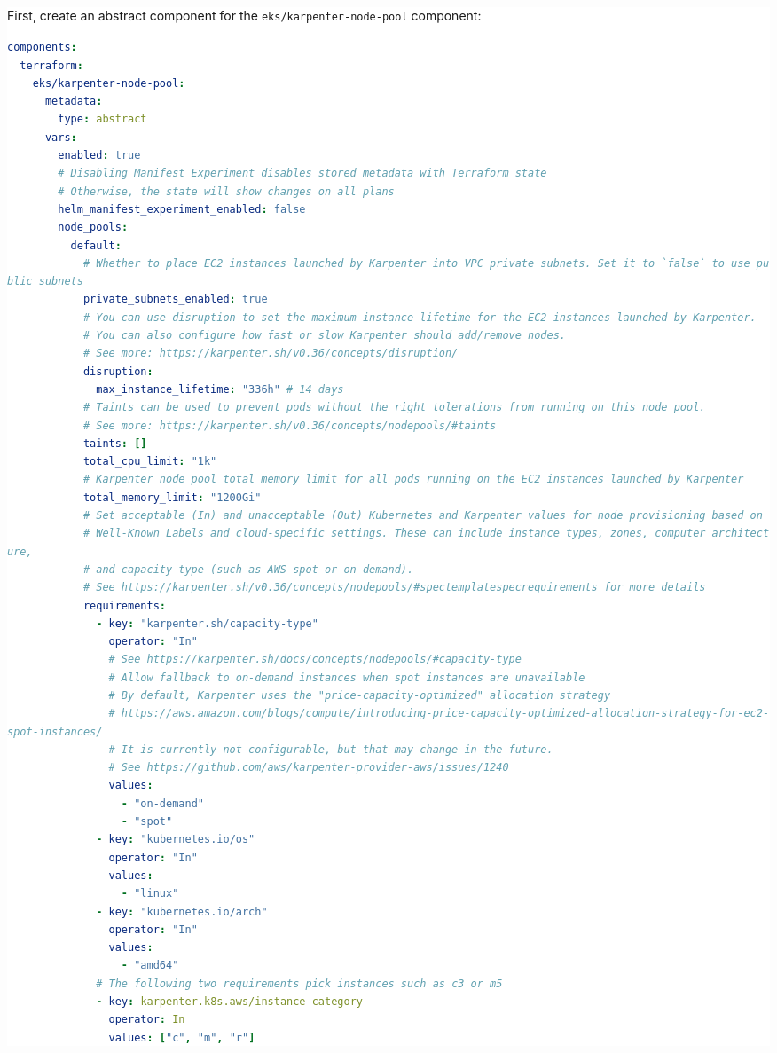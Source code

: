 First, create an abstract component for the `eks/karpenter-node-pool` component:

```yaml
components:
  terraform:
    eks/karpenter-node-pool:
      metadata:
        type: abstract
      vars:
        enabled: true
        # Disabling Manifest Experiment disables stored metadata with Terraform state
        # Otherwise, the state will show changes on all plans
        helm_manifest_experiment_enabled: false
        node_pools:
          default:
            # Whether to place EC2 instances launched by Karpenter into VPC private subnets. Set it to `false` to use public subnets
            private_subnets_enabled: true
            # You can use disruption to set the maximum instance lifetime for the EC2 instances launched by Karpenter.
            # You can also configure how fast or slow Karpenter should add/remove nodes.
            # See more: https://karpenter.sh/v0.36/concepts/disruption/
            disruption:
              max_instance_lifetime: "336h" # 14 days
            # Taints can be used to prevent pods without the right tolerations from running on this node pool.
            # See more: https://karpenter.sh/v0.36/concepts/nodepools/#taints
            taints: []
            total_cpu_limit: "1k"
            # Karpenter node pool total memory limit for all pods running on the EC2 instances launched by Karpenter
            total_memory_limit: "1200Gi"
            # Set acceptable (In) and unacceptable (Out) Kubernetes and Karpenter values for node provisioning based on
            # Well-Known Labels and cloud-specific settings. These can include instance types, zones, computer architecture,
            # and capacity type (such as AWS spot or on-demand).
            # See https://karpenter.sh/v0.36/concepts/nodepools/#spectemplatespecrequirements for more details
            requirements:
              - key: "karpenter.sh/capacity-type"
                operator: "In"
                # See https://karpenter.sh/docs/concepts/nodepools/#capacity-type
                # Allow fallback to on-demand instances when spot instances are unavailable
                # By default, Karpenter uses the "price-capacity-optimized" allocation strategy
                # https://aws.amazon.com/blogs/compute/introducing-price-capacity-optimized-allocation-strategy-for-ec2-spot-instances/
                # It is currently not configurable, but that may change in the future.
                # See https://github.com/aws/karpenter-provider-aws/issues/1240
                values:
                  - "on-demand"
                  - "spot"
              - key: "kubernetes.io/os"
                operator: "In"
                values:
                  - "linux"
              - key: "kubernetes.io/arch"
                operator: "In"
                values:
                  - "amd64"
              # The following two requirements pick instances such as c3 or m5
              - key: karpenter.k8s.aws/instance-category
                operator: In
                values: ["c", "m", "r"]
```